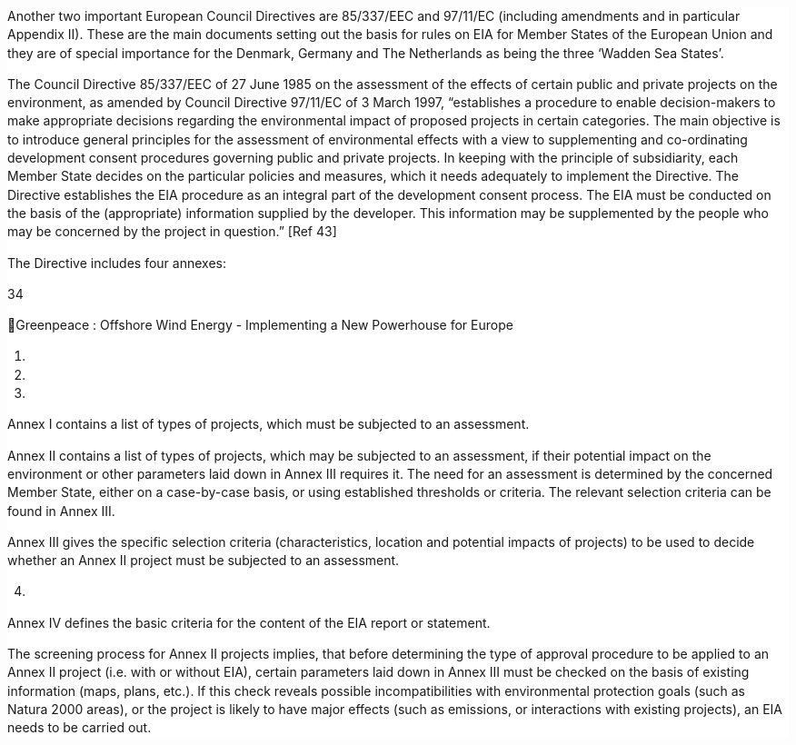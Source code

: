 Another two important European Council Directives are 85/337/EEC and 97/11/EC (including
amendments and in particular Appendix II).  These are the main documents setting out the
basis  for  rules  on  EIA  for  Member  States  of  the  European  Union  and  they  are  of  special
importance  for  the  Denmark,  Germany  and  The  Netherlands  as  being  the  three  ‘Wadden
Sea States’.

The  Council  Directive  85/337/EEC  of  27  June  1985  on  the  assessment  of  the  effects  of
certain  public  and  private  projects  on  the  environment,  as  amended  by  Council  Directive
97/11/EC  of  3  March  1997,  “establishes  a  procedure  to  enable  decision-makers  to  make
appropriate  decisions  regarding  the  environmental  impact  of  proposed  projects  in  certain
categories.  The  main  objective  is  to  introduce  general  principles  for  the  assessment  of
environmental effects with a view to supplementing and co-ordinating development consent
procedures governing public and private projects. In keeping with the principle of subsidiarity,
each  Member  State  decides  on  the  particular  policies  and  measures,  which  it  needs
adequately  to  implement  the  Directive.  The  Directive  establishes  the  EIA  procedure  as  an
integral part of the development consent process. The EIA must be conducted on the basis
of  the  (appropriate)  information  supplied  by  the  developer.  This  information  may  be
supplemented by the people who may be concerned by the project in question.” [Ref 43]

The Directive includes four annexes:

34

Greenpeace : Offshore Wind Energy - Implementing a New Powerhouse for Europe

1.

2.

3.

Annex  I  contains  a  list  of  types  of  projects,  which  must  be  subjected  to  an
assessment.

Annex  II  contains  a  list  of  types  of  projects,  which  may  be  subjected  to  an
assessment,  if  their  potential  impact  on  the  environment  or  other  parameters  laid
down  in  Annex  III  requires  it.  The  need  for  an  assessment  is  determined  by  the
concerned  Member  State,  either  on  a  case-by-case  basis,  or  using  established
thresholds or criteria. The relevant selection criteria can be found in Annex III.

Annex  III  gives  the  specific  selection  criteria  (characteristics,  location  and  potential
impacts  of  projects)  to  be  used  to  decide  whether  an  Annex  II  project  must  be
subjected to an assessment.

4.

Annex IV defines the basic criteria for the content of the EIA report or statement.

The  screening  process  for  Annex  II  projects  implies,  that  before  determining  the  type  of
approval  procedure  to  be  applied  to  an  Annex  II  project  (i.e.  with  or  without  EIA),  certain
parameters  laid  down  in  Annex  III  must  be  checked  on  the  basis  of  existing  information
(maps,  plans,  etc.).  If  this  check  reveals  possible  incompatibilities  with  environmental
protection  goals  (such  as  Natura  2000  areas),  or  the  project  is  likely  to  have  major  effects
(such as emissions, or interactions with existing projects), an EIA needs to be carried out.
